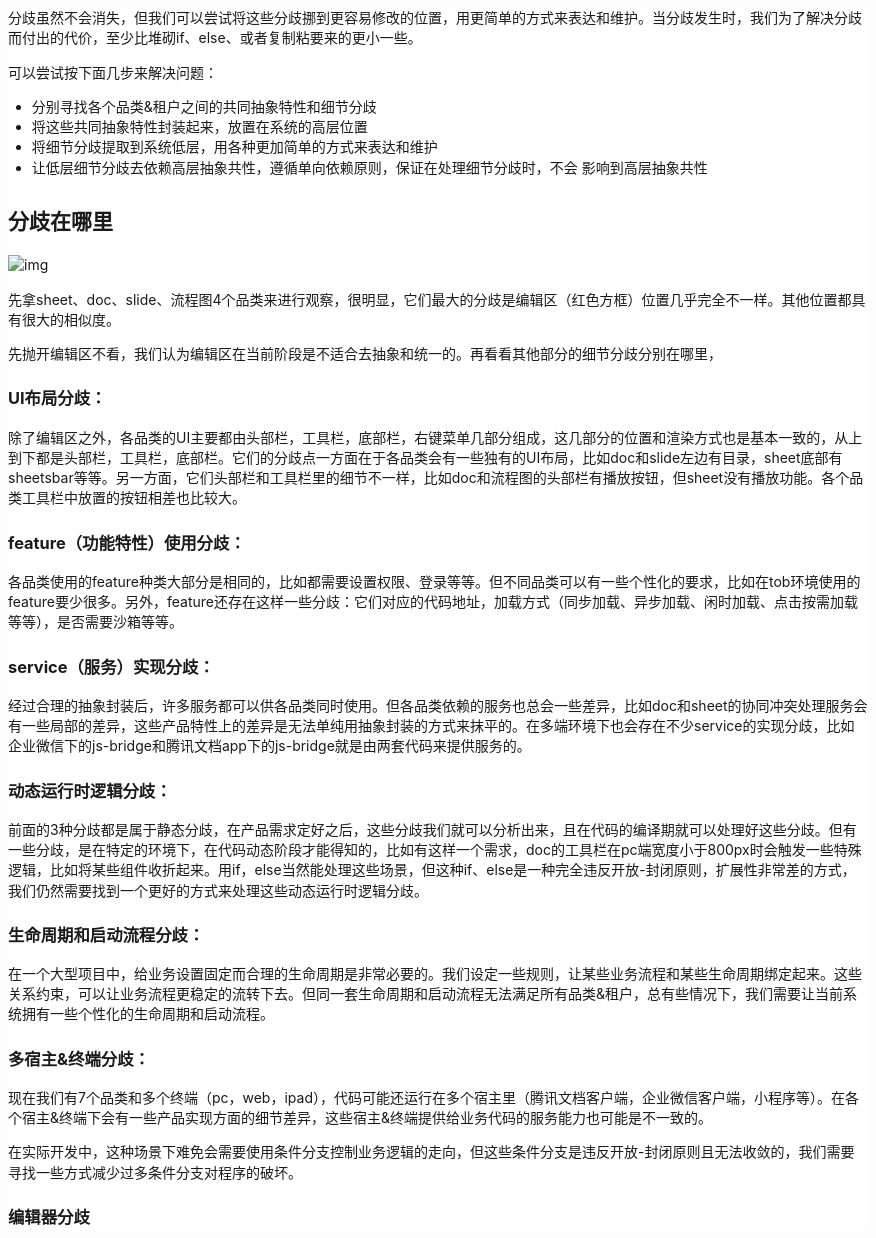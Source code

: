 分歧虽然不会消失，但我们可以尝试将这些分歧挪到更容易修改的位置，用更简单的方式来表达和维护。当分歧发生时，我们为了解决分歧而付出的代价，至少比堆砌if、else、或者复制粘要来的更小一些。

可以尝试按下面几步来解决问题：

- 分别寻找各个品类&租户之间的共同抽象特性和细节分歧
- 将这些共同抽象特性封装起来，放置在系统的高层位置
- 将细节分歧提取到系统低层，用各种更加简单的方式来表达和维护
- 让低层细节分歧去依赖高层抽象共性，遵循单向依赖原则，保证在处理细节分歧时，不会
  影响到高层抽象共性

## 分歧在哪里

![img](https://static.jiabanmoyu.com/notes/050319455217_01.png)

先拿sheet、doc、slide、流程图4个品类来进行观察，很明显，它们最大的分歧是编辑区（红色方框）位置几乎完全不一样。其他位置都具有很大的相似度。

先抛开编辑区不看，我们认为编辑区在当前阶段是不适合去抽象和统一的。再看看其他部分的细节分歧分别在哪里，

### UI布局分歧：

除了编辑区之外，各品类的UI主要都由头部栏，工具栏，底部栏，右键菜单几部分组成，这几部分的位置和渲染方式也是基本一致的，从上到下都是头部栏，工具栏，底部栏。它们的分歧点一方面在于各品类会有一些独有的UI布局，比如doc和slide左边有目录，sheet底部有sheetsbar等等。另一方面，它们头部栏和工具栏里的细节不一样，比如doc和流程图的头部栏有播放按钮，但sheet没有播放功能。各个品类工具栏中放置的按钮相差也比较大。

### feature（功能特性）使用分歧：

各品类使用的feature种类大部分是相同的，比如都需要设置权限、登录等等。但不同品类可以有一些个性化的要求，比如在tob环境使用的feature要少很多。另外，feature还存在这样一些分歧：它们对应的代码地址，加载方式（同步加载、异步加载、闲时加载、点击按需加载等等），是否需要沙箱等等。

### service（服务）实现分歧：

经过合理的抽象封装后，许多服务都可以供各品类同时使用。但各品类依赖的服务也总会一些差异，比如doc和sheet的协同冲突处理服务会有一些局部的差异，这些产品特性上的差异是无法单纯用抽象封装的方式来抹平的。在多端环境下也会存在不少service的实现分歧，比如企业微信下的js-bridge和腾讯文档app下的js-bridge就是由两套代码来提供服务的。

### 动态运行时逻辑分歧：

前面的3种分歧都是属于静态分歧，在产品需求定好之后，这些分歧我们就可以分析出来，且在代码的编译期就可以处理好这些分歧。但有一些分歧，是在特定的环境下，在代码动态阶段才能得知的，比如有这样一个需求，doc的工具栏在pc端宽度小于800px时会触发一些特殊逻辑，比如将某些组件收折起来。用if，else当然能处理这些场景，但这种if、else是一种完全违反开放-封闭原则，扩展性非常差的方式，我们仍然需要找到一个更好的方式来处理这些动态运行时逻辑分歧。

### 生命周期和启动流程分歧：

在一个大型项目中，给业务设置固定而合理的生命周期是非常必要的。我们设定一些规则，让某些业务流程和某些生命周期绑定起来。这些关系约束，可以让业务流程更稳定的流转下去。但同一套生命周期和启动流程无法满足所有品类&租户，总有些情况下，我们需要让当前系统拥有一些个性化的生命周期和启动流程。

### 多宿主&终端分歧：

现在我们有7个品类和多个终端（pc，web，ipad），代码可能还运行在多个宿主里（腾讯文档客户端，企业微信客户端，小程序等）。在各个宿主&终端下会有一些产品实现方面的细节差异，这些宿主&终端提供给业务代码的服务能力也可能是不一致的。

在实际开发中，这种场景下难免会需要使用条件分支控制业务逻辑的走向，但这些条件分支是违反开放-封闭原则且无法收敛的，我们需要寻找一些方式减少过多条件分支对程序的破坏。

### 编辑器分歧
